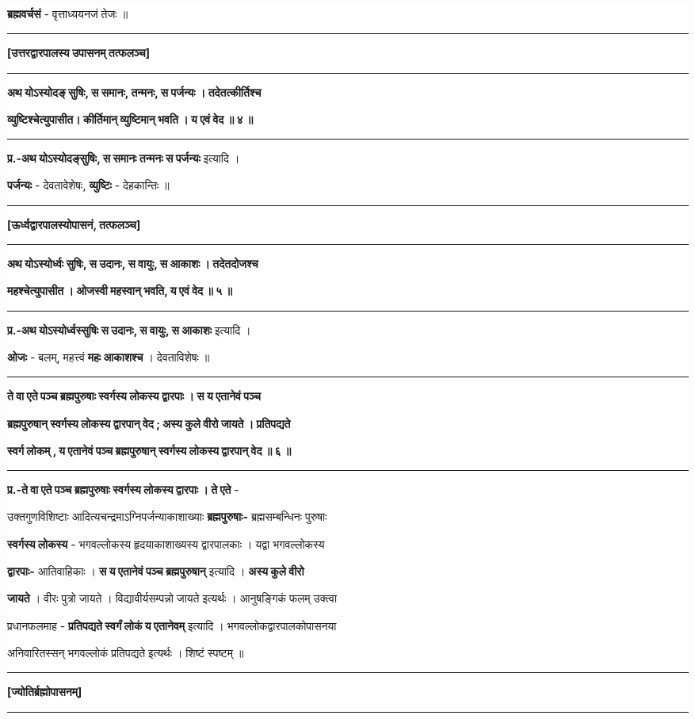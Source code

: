 **ब्रह्मवर्चसं**   - वृत्ताध्ययनजं तेजः ॥

****

**\[उत्तरद्वारपालस्य उपासनम् तत्फलञ्च\]**  

****

**अथ योऽस्योदङ् सुषिः, स समानः, तन्मनः, स पर्जन्यः । तदेतत्कीर्तिश्च**  

**व्युष्टिश्चेत्युपासीत। कीर्तिमान् व्युष्टिमान् भवति । य एवं वेद ॥ ४ ॥**  

****

**प्र.-अथ योऽस्योदङ्सुषिः, स समानः तन्मनः स पर्जन्यः**   इत्यादि ।

**पर्जन्यः**   - देवतावेशेषः, **व्युष्टिः**   - देहकान्तिः ॥

****

**\[ऊर्ध्वद्वारपालस्योपासनं, तत्फलञ्च\]**  

****

**अथ योऽस्योर्ध्वः सुषिः, स उदानः, स वायुः, स आकाशः । तदेतदोजश्च**  

**महश्चेत्युपासीत । ओजस्वी महस्वान् भवति, य एवं वेद ॥ ५ ॥**  

****

**प्र.-अथ योऽस्योर्ध्वस्सुषिः स उदानः, स वायुः, स आकाशः**   इत्यादि ।

**ओजः**   - बलम्, महत्त्वं **महः आकाशश्च**   । देवताविशेषः ॥

****

**ते वा एते पञ्च ब्रह्मपुरुषाः स्वर्गस्य लोकस्य द्वारपाः । स य एतानेवं पञ्च**  

**ब्रह्मपुरुषान् स्वर्गस्य लोकस्य द्वारपान् वेद ; अस्य कुले वीरो जायते । प्रतिपद्यते**  

**स्वर्ग लोकम् , य एतानेवं पञ्च ब्रह्मपुरुषान् स्वर्गस्य लोकस्य द्वारपान् वेद ॥ ६ ॥**  

****

**प्र.-ते वा एते पञ्च ब्रह्मपुरुषाः स्वर्गस्य लोकस्य द्वारपाः । ते एते**   -

उक्तगुणविशिष्टाः आदित्यचन्द्रमाऽग्निपर्जन्याकाशाख्याः **ब्रह्मपुरुषाः-**  ब्रह्मसम्बन्धिनः पुरुषाः

**स्वर्गस्य लोकस्य**   - भगवल्लोकस्य हृदयाकाशाख्यस्य द्वारपालकाः । यद्वा भगवल्लोकस्य

**द्वारपाः-**  आतिवाहिकाः । **स य एतानेवं पञ्च ब्रह्मपुरुषान्**   इत्यादि । **अस्य कुले वीरो**  

**जायते**   । वीरः पुत्रो जायते । विद्यावीर्यसम्पन्नो जायते इत्यर्थः । आनुषङ्गिकं फलम् उक्त्वा

प्रधानफलमाह - **प्रतिपद्यते स्वर्गं लोकं य एतानेवम्**   इत्यादि । भगवल्लोकद्वारपालकोपासनया

अनिवारितस्सन् भगवल्लोकं प्रतिपद्यते इत्यर्थः । शिष्टं स्पष्टम् ॥

****

**\[ज्योतिर्ब्रह्मोपासनम्\]**  

****
